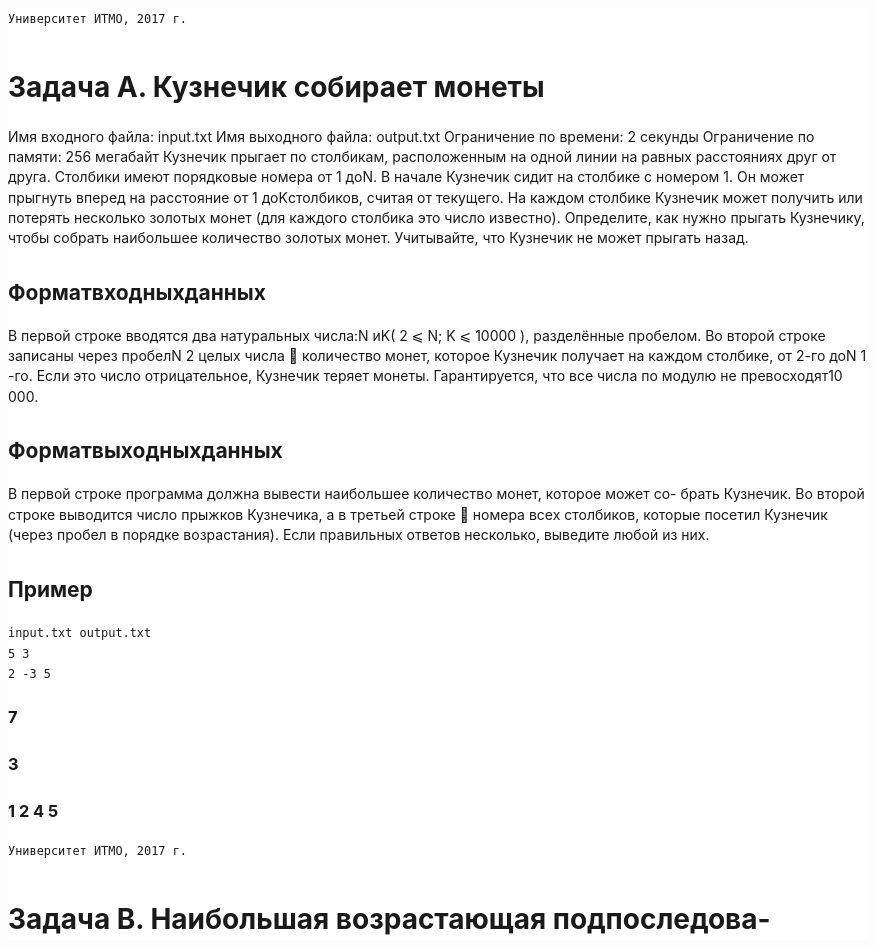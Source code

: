 ```
Университет ИТМО, 2017 г.
```
# Задача A. Кузнечик собирает монеты

Имя входного файла: input.txt
Имя выходного файла: output.txt
Ограничение по времени: 2 секунды
Ограничение по памяти: 256 мегабайт
Кузнечик прыгает по столбикам, расположенным на одной линии на равных расстояниях друг
от друга. Столбики имеют порядковые номера от 1 доN. В начале Кузнечик сидит на столбике с
номером 1. Он может прыгнуть вперед на расстояние от 1 доKстолбиков, считая от текущего.
На каждом столбике Кузнечик может получить или потерять несколько золотых монет (для
каждого столбика это число известно). Определите, как нужно прыгать Кузнечику, чтобы собрать
наибольшее количество золотых монет. Учитывайте, что Кузнечик не может прыгать назад.

## Форматвходныхданных

В первой строке вводятся два натуральных числа:N иK( 2 ⩽ N; K ⩽ 10000 ), разделённые
пробелом. Во второй строке записаны через пробелN 2 целых числа  количество монет, которое
Кузнечик получает на каждом столбике, от 2-го доN 1 -го. Если это число отрицательное, Кузнечик
теряет монеты. Гарантируется, что все числа по модулю не превосходят10 000.

## Форматвыходныхданных

В первой строке программа должна вывести наибольшее количество монет, которое может со-
брать Кузнечик. Во второй строке выводится число прыжков Кузнечика, а в третьей строке  номера
всех столбиков, которые посетил Кузнечик (через пробел в порядке возрастания).
Если правильных ответов несколько, выведите любой из них.

## Пример

```
input.txt output.txt
5 3
2 -3 5
```
### 7

### 3

### 1 2 4 5



```
Университет ИТМО, 2017 г.
```
# Задача B. Наибольшая возрастающая подпоследова-
